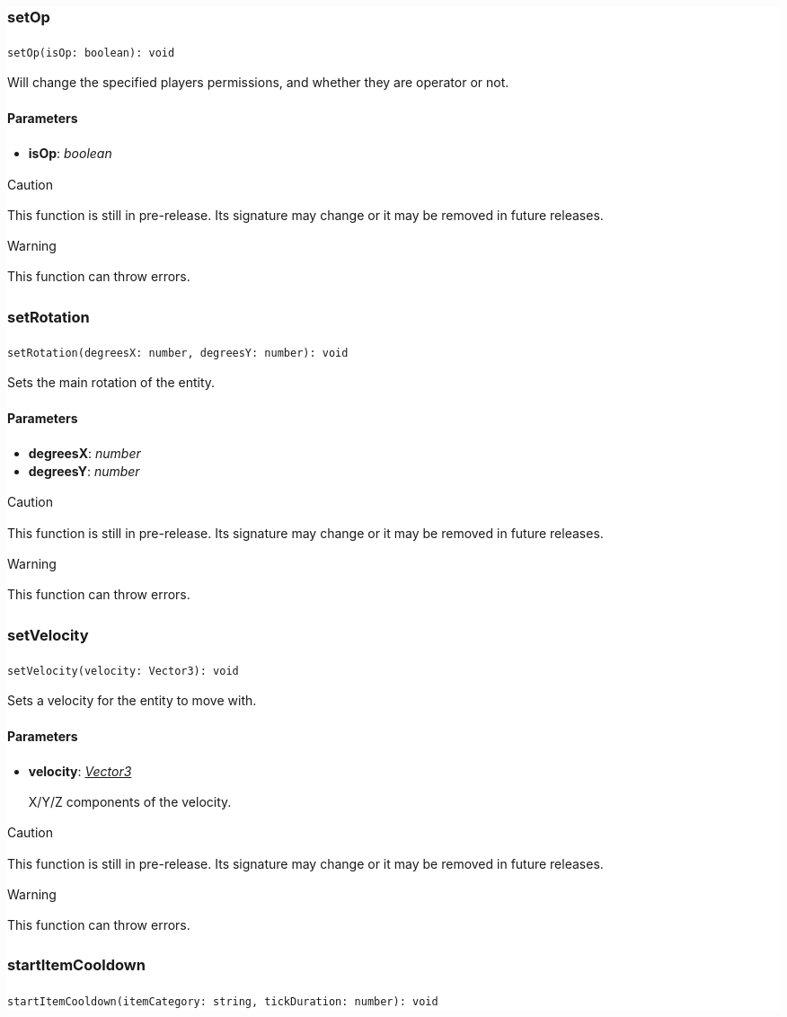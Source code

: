 ### **setOp**
`
setOp(isOp: boolean): void
`

Will change the specified players permissions, and whether they are operator or not.

#### **Parameters**
- **isOp**: *boolean*

> [!CAUTION]
> This function is still in pre-release.  Its signature may change or it may be removed in future releases.

> [!WARNING]
> This function can throw errors.

### **setRotation**
`
setRotation(degreesX: number, degreesY: number): void
`

Sets the main rotation of the entity.

#### **Parameters**
- **degreesX**: *number*
- **degreesY**: *number*

> [!CAUTION]
> This function is still in pre-release.  Its signature may change or it may be removed in future releases.

> [!WARNING]
> This function can throw errors.

### **setVelocity**
`
setVelocity(velocity: Vector3): void
`

Sets a velocity for the entity to move with.

#### **Parameters**
- **velocity**: [*Vector3*](Vector3.md)
  
  X/Y/Z components of the velocity.

> [!CAUTION]
> This function is still in pre-release.  Its signature may change or it may be removed in future releases.

> [!WARNING]
> This function can throw errors.

### **startItemCooldown**
`
startItemCooldown(itemCategory: string, tickDuration: number): void
`
